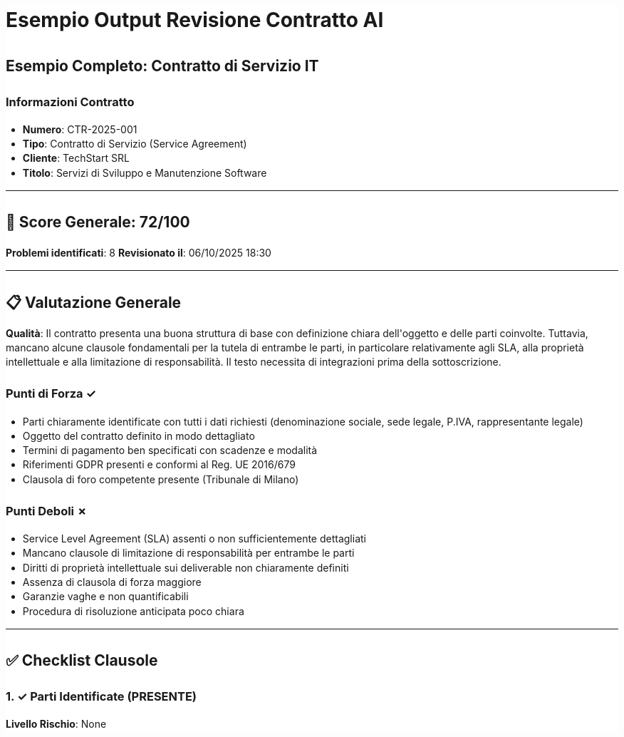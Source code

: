 # Esempio Output Revisione Contratto AI

## Esempio Completo: Contratto di Servizio IT

### Informazioni Contratto
- **Numero**: CTR-2025-001
- **Tipo**: Contratto di Servizio (Service Agreement)
- **Cliente**: TechStart SRL
- **Titolo**: Servizi di Sviluppo e Manutenzione Software

---

## 🎯 Score Generale: 72/100

**Problemi identificati**: 8
**Revisionato il**: 06/10/2025 18:30

---

## 📋 Valutazione Generale

**Qualità**: Il contratto presenta una buona struttura di base con definizione chiara dell'oggetto e delle parti coinvolte. Tuttavia, mancano alcune clausole fondamentali per la tutela di entrambe le parti, in particolare relativamente agli SLA, alla proprietà intellettuale e alla limitazione di responsabilità. Il testo necessita di integrazioni prima della sottoscrizione.

### Punti di Forza ✓
- Parti chiaramente identificate con tutti i dati richiesti (denominazione sociale, sede legale, P.IVA, rappresentante legale)
- Oggetto del contratto definito in modo dettagliato
- Termini di pagamento ben specificati con scadenze e modalità
- Riferimenti GDPR presenti e conformi al Reg. UE 2016/679
- Clausola di foro competente presente (Tribunale di Milano)

### Punti Deboli ✗
- Service Level Agreement (SLA) assenti o non sufficientemente dettagliati
- Mancano clausole di limitazione di responsabilità per entrambe le parti
- Diritti di proprietà intellettuale sui deliverable non chiaramente definiti
- Assenza di clausola di forza maggiore
- Garanzie vaghe e non quantificabili
- Procedura di risoluzione anticipata poco chiara

---

## ✅ Checklist Clausole

### 1. ✓ Parti Identificate (PRESENTE)
**Livello Rischio**: None
